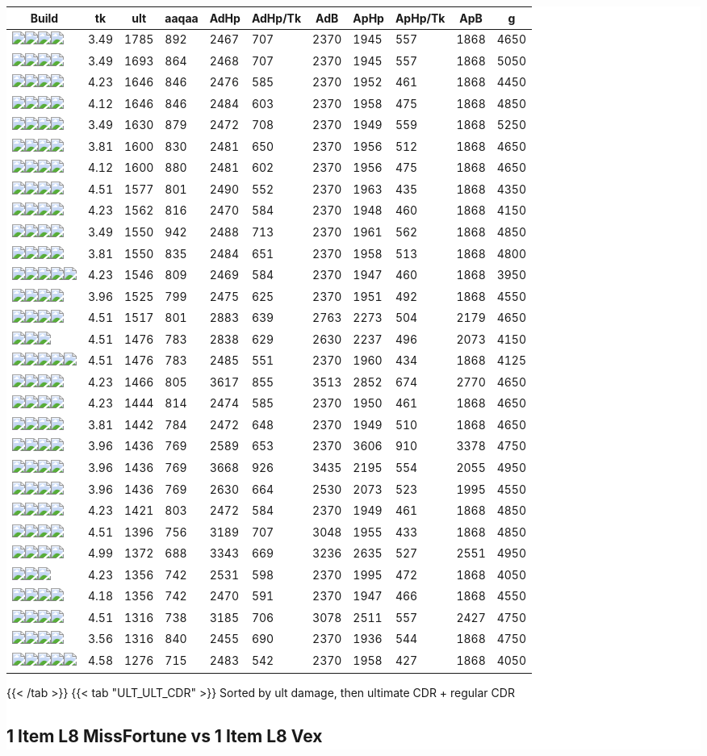 



 Build |tk|ult|aaqaa|AdHp|AdHp/Tk|AdB|ApHp|ApHp/Tk|ApB|g
-|-|-|-|-|-|-|-|-|-|-
![](/item/6697.png)![](/item/1001.png)![](/item/1053.png)![](/item/1055.png)|3.49|1785|892|2467|707|2370|1945|557|1868|4650
![](/item/6676.png)![](/item/1001.png)![](/item/1053.png)![](/item/1055.png)|3.49|1693|864|2468|707|2370|1945|557|1868|5050
![](/item/3142.png)![](/item/1001.png)![](/item/1053.png)![](/item/1055.png)|4.23|1646|846|2476|585|2370|1952|461|1868|4450
![](/item/6698.png)![](/item/1001.png)![](/item/1053.png)![](/item/1055.png)|4.12|1646|846|2484|603|2370|1958|475|1868|4850
![](/item/3031.png)![](/item/1001.png)![](/item/1053.png)![](/item/1055.png)|3.49|1630|879|2472|708|2370|1949|559|1868|5250
![](/item/6696.png)![](/item/1001.png)![](/item/1053.png)![](/item/1055.png)|3.81|1600|830|2481|650|2370|1956|512|1868|4650
![](/item/6699.png)![](/item/1001.png)![](/item/1053.png)![](/item/1055.png)|4.12|1600|880|2481|602|2370|1956|475|1868|4650
![](/item/6701.png)![](/item/1001.png)![](/item/1053.png)![](/item/1055.png)|4.51|1577|801|2490|552|2370|1963|435|1868|4350
![](/item/6695.png)![](/item/1001.png)![](/item/1053.png)![](/item/1055.png)|4.23|1562|816|2470|584|2370|1948|460|1868|4150
![](/item/3032.png)![](/item/1001.png)![](/item/1053.png)![](/item/1055.png)|3.49|1550|942|2488|713|2370|1961|562|1868|4850
![](/item/3508.png)![](/item/1001.png)![](/item/1053.png)![](/item/1055.png)|3.81|1550|835|2484|651|2370|1958|513|1868|4800
![](/item/3134.png)![](/item/1001.png)![](/item/1053.png)![](/item/1055.png)![](/item/1038.png)|4.23|1546|809|2469|584|2370|1947|460|1868|3950
![](/item/3004.png)![](/item/1001.png)![](/item/1053.png)![](/item/1055.png)|3.96|1525|799|2475|625|2370|1951|492|1868|4550
![](/item/3814.png)![](/item/1001.png)![](/item/1053.png)![](/item/1055.png)|4.51|1517|801|2883|639|2763|2273|504|2179|4650
![](/item/3072.png)![](/item/1001.png)![](/item/1055.png)|4.51|1476|783|2838|629|2630|2237|496|2073|4150
![](/item/1001.png)![](/item/1053.png)![](/item/1055.png)![](/item/1038.png)![](/item/1037.png)|4.51|1476|783|2485|551|2370|1960|434|1868|4125
![](/item/6673.png)![](/item/1001.png)![](/item/1053.png)![](/item/1055.png)|4.23|1466|805|3617|855|3513|2852|674|2770|4650
![](/item/3036.png)![](/item/1001.png)![](/item/1053.png)![](/item/1055.png)|4.23|1444|814|2474|585|2370|1950|461|1868|4650
![](/item/6694.png)![](/item/1001.png)![](/item/1053.png)![](/item/1055.png)|3.81|1442|784|2472|648|2370|1949|510|1868|4650
![](/item/3156.png)![](/item/1001.png)![](/item/1053.png)![](/item/1055.png)|3.96|1436|769|2589|653|2370|3606|910|3378|4750
![](/item/6333.png)![](/item/1001.png)![](/item/1053.png)![](/item/1055.png)|3.96|1436|769|3668|926|3435|2195|554|2055|4950
![](/item/6692.png)![](/item/1001.png)![](/item/1053.png)![](/item/1055.png)|3.96|1436|769|2630|664|2530|2073|523|1995|4550
![](/item/3033.png)![](/item/1001.png)![](/item/1053.png)![](/item/1055.png)|4.23|1421|803|2472|584|2370|1949|461|1868|4850
![](/item/3026.png)![](/item/1001.png)![](/item/1053.png)![](/item/1055.png)|4.51|1396|756|3189|707|3048|1955|433|1868|4850
![](/item/2501.png)![](/item/1001.png)![](/item/1053.png)![](/item/1055.png)|4.99|1372|688|3343|669|3236|2635|527|2551|4950
![](/item/3074.png)![](/item/1001.png)![](/item/1055.png)|4.23|1356|742|2531|598|2370|1995|472|1868|4050
![](/item/3087.png)![](/item/1001.png)![](/item/1053.png)![](/item/1055.png)|4.18|1356|742|2470|591|2370|1947|466|1868|4550
![](/item/3161.png)![](/item/1001.png)![](/item/1053.png)![](/item/1055.png)|4.51|1316|738|3185|706|3078|2511|557|2427|4750
![](/item/6672.png)![](/item/1001.png)![](/item/1053.png)![](/item/1055.png)|3.56|1316|840|2455|690|2370|1936|544|1868|4750
![](/item/3006.png)![](/item/1001.png)![](/item/1053.png)![](/item/1055.png)![](/item/1038.png)|4.58|1276|715|2483|542|2370|1958|427|1868|4050
{{< /tab >}}
{{< tab "ULT_ULT_CDR" >}}
Sorted by ult damage, then ultimate CDR + regular CDR
## 1 Item L8 MissFortune vs 1 Item L8 Vex
